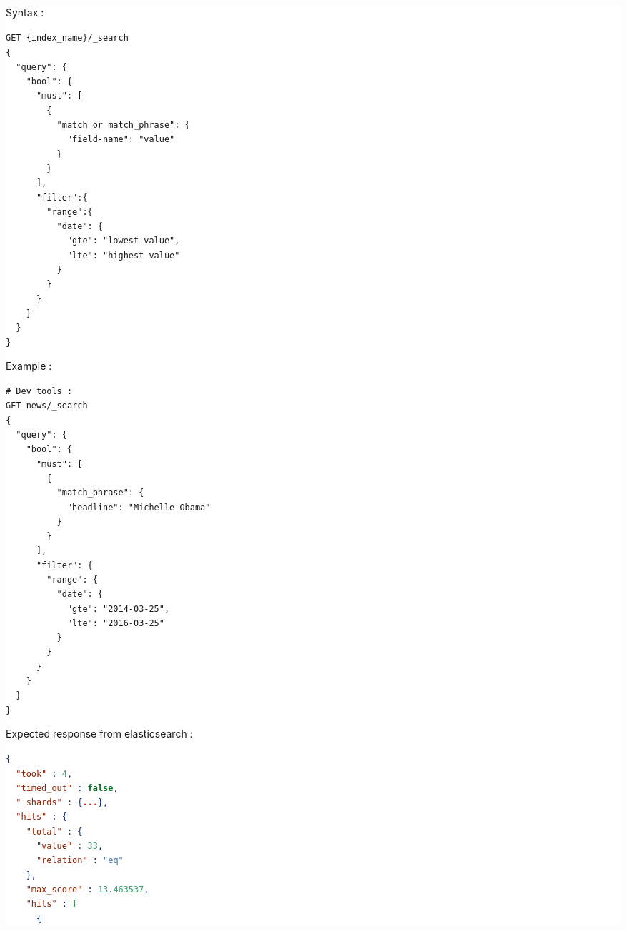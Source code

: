 Syntax :
```http
GET {index_name}/_search
{
  "query": {
    "bool": {
      "must": [
        {
          "match or match_phrase": {
            "field-name": "value" 
          }
        }
      ],
      "filter":{
        "range":{
          "date": {
            "gte": "lowest value",
            "lte": "highest value"
          }
        }
      }
    }
  }
}
```
Example :
```shell
# Dev tools :
GET news/_search
{
  "query": {
    "bool": {
      "must": [
        {
          "match_phrase": {
            "headline": "Michelle Obama"
          }
        }
      ],
      "filter": {
        "range": {
          "date": {
            "gte": "2014-03-25",
            "lte": "2016-03-25"
          }
        }
      }
    }
  }
}
```
Expected response from elasticsearch :
```json
{
  "took" : 4,
  "timed_out" : false,
  "_shards" : {...},
  "hits" : {
    "total" : {
      "value" : 33,
      "relation" : "eq"
    },
    "max_score" : 13.463537,
    "hits" : [
      {
```